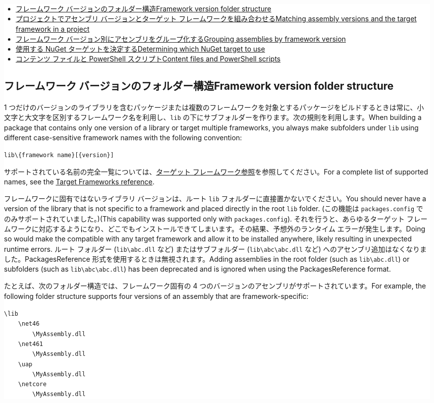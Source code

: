 - [<span data-ttu-id="befb9-110">フレームワーク バージョンのフォルダー構造</span><span class="sxs-lookup"><span data-stu-id="befb9-110">Framework version folder structure</span></span>](#framework-version-folder-structure)
- [<span data-ttu-id="befb9-111">プロジェクトでアセンブリ バージョンとターゲット フレームワークを組み合わせる</span><span class="sxs-lookup"><span data-stu-id="befb9-111">Matching assembly versions and the target framework in a project</span></span>](#matching-assembly-versions-and-the-target-framework-in-a-project)
- [<span data-ttu-id="befb9-112">フレームワーク バージョン別にアセンブリをグループ化する</span><span class="sxs-lookup"><span data-stu-id="befb9-112">Grouping assemblies by framework version</span></span>](#grouping-assemblies-by-framework-version)
- [<span data-ttu-id="befb9-113">使用する NuGet ターゲットを決定する</span><span class="sxs-lookup"><span data-stu-id="befb9-113">Determining which NuGet target to use</span></span>](#determining-which-nuget-target-to-use)
- [<span data-ttu-id="befb9-114">コンテンツ ファイルと PowerShell スクリプト</span><span class="sxs-lookup"><span data-stu-id="befb9-114">Content files and PowerShell scripts</span></span>](#content-files-and-powershell-scripts)


## <a name="framework-version-folder-structure"></a><span data-ttu-id="befb9-115">フレームワーク バージョンのフォルダー構造</span><span class="sxs-lookup"><span data-stu-id="befb9-115">Framework version folder structure</span></span>

<span data-ttu-id="befb9-116">1 つだけのバージョンのライブラリを含むパッケージまたは複数のフレームワークを対象とするパッケージをビルドするときは常に、小文字と大文字を区別するフレームワーク名を利用し、`lib` の下にサブフォルダーを作ります。次の規則を利用します。</span><span class="sxs-lookup"><span data-stu-id="befb9-116">When building a package that contains only one version of a library or target multiple frameworks, you always make subfolders under `lib` using different case-sensitive framework names with the following convention:</span></span>

    lib\{framework name}[{version}]

<span data-ttu-id="befb9-117">サポートされている名前の完全一覧については、[ターゲット フレームワーク参照](../schema/target-frameworks.md#supported-frameworks)を参照してください。</span><span class="sxs-lookup"><span data-stu-id="befb9-117">For a complete list of supported names, see the [Target Frameworks reference](../schema/target-frameworks.md#supported-frameworks).</span></span>

<span data-ttu-id="befb9-118">フレームワークに固有ではないライブラリ バージョンは、ルート `lib` フォルダーに直接置かないでください。</span><span class="sxs-lookup"><span data-stu-id="befb9-118">You should never have a version of the library that is not specific to a framework and placed directly in the root `lib` folder.</span></span> <span data-ttu-id="befb9-119">(この機能は `packages.config` でのみサポートされていました。)</span><span class="sxs-lookup"><span data-stu-id="befb9-119">(This capability was supported only with `packages.config`).</span></span> <span data-ttu-id="befb9-120">それを行うと、あらゆるターゲット フレームワークに対応するようになり、どこでもインストールできてしまいます。その結果、予想外のランタイム エラーが発生します。</span><span class="sxs-lookup"><span data-stu-id="befb9-120">Doing so would make the compatible with any target framework and allow it to be installed anywhere, likely resulting in unexpected runtime errors.</span></span> <span data-ttu-id="befb9-121">ルート フォルダー (`lib\abc.dll` など) またはサブフォルダー (`lib\abc\abc.dll` など) へのアセンブリ追加はなくなりました。PackagesReference 形式を使用するときは無視されます。</span><span class="sxs-lookup"><span data-stu-id="befb9-121">Adding assemblies in the root folder (such as `lib\abc.dll`) or subfolders (such as `lib\abc\abc.dll`) has been deprecated and is ignored when using the PackagesReference format.</span></span>

<span data-ttu-id="befb9-122">たとえば、次のフォルダー構造では、フレームワーク固有の 4 つのバージョンのアセンブリがサポートされています。</span><span class="sxs-lookup"><span data-stu-id="befb9-122">For example, the following folder structure supports four versions of an assembly that are framework-specific:</span></span>

    \lib
        \net46
            \MyAssembly.dll
        \net461
            \MyAssembly.dll
        \uap
            \MyAssembly.dll
        \netcore
            \MyAssembly.dll

